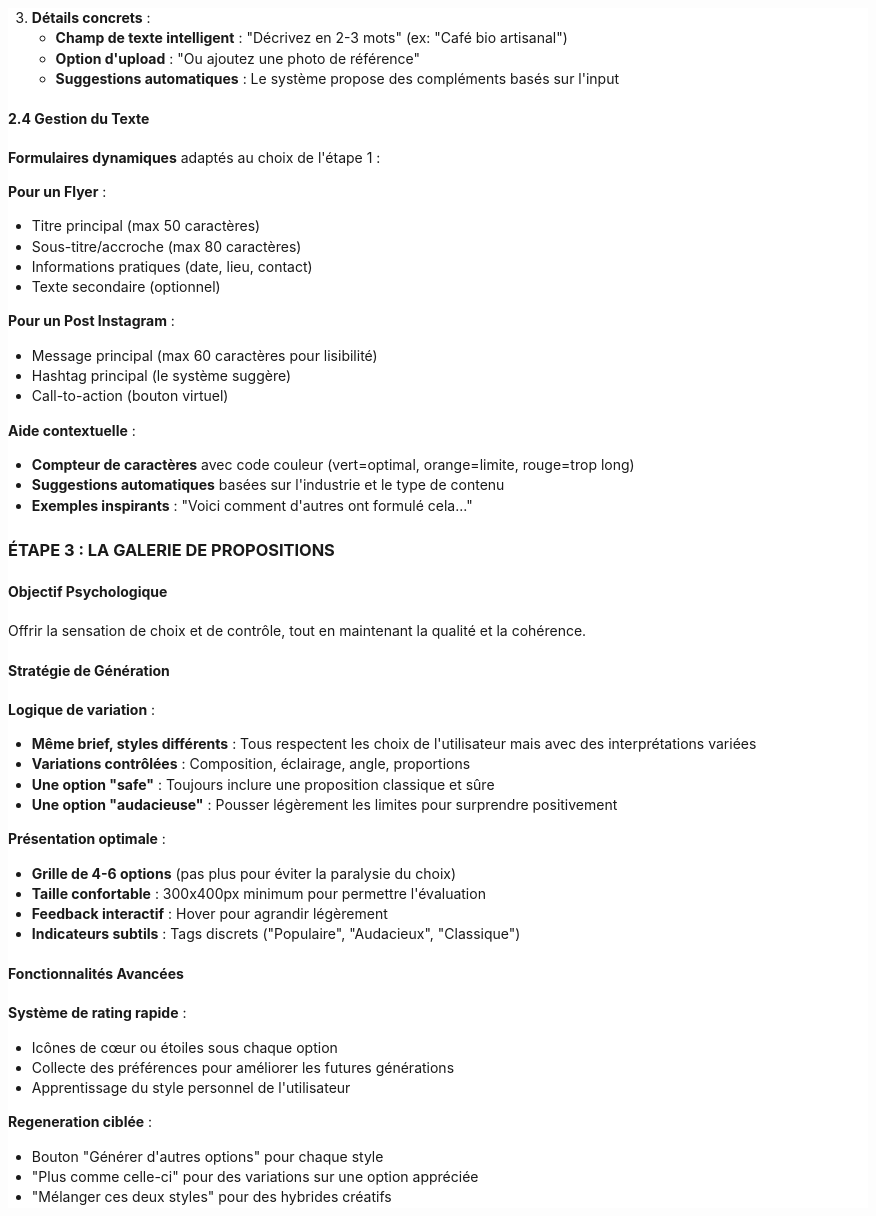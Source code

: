 3. **Détails concrets** :
   - **Champ de texte intelligent** : "Décrivez en 2-3 mots" (ex: "Café bio artisanal")
   - **Option d'upload** : "Ou ajoutez une photo de référence"
   - **Suggestions automatiques** : Le système propose des compléments basés sur l'input

#### 2.4 **Gestion du Texte**

**Formulaires dynamiques** adaptés au choix de l'étape 1 :

**Pour un Flyer** :
- Titre principal (max 50 caractères)
- Sous-titre/accroche (max 80 caractères)
- Informations pratiques (date, lieu, contact)
- Texte secondaire (optionnel)

**Pour un Post Instagram** :
- Message principal (max 60 caractères pour lisibilité)
- Hashtag principal (le système suggère)
- Call-to-action (bouton virtuel)

**Aide contextuelle** :
- **Compteur de caractères** avec code couleur (vert=optimal, orange=limite, rouge=trop long)
- **Suggestions automatiques** basées sur l'industrie et le type de contenu
- **Exemples inspirants** : "Voici comment d'autres ont formulé cela..."

### **ÉTAPE 3 : LA GALERIE DE PROPOSITIONS**

#### Objectif Psychologique
Offrir la sensation de choix et de contrôle, tout en maintenant la qualité et la cohérence.

#### Stratégie de Génération

**Logique de variation** :
- **Même brief, styles différents** : Tous respectent les choix de l'utilisateur mais avec des interprétations variées
- **Variations contrôlées** : Composition, éclairage, angle, proportions
- **Une option "safe"** : Toujours inclure une proposition classique et sûre
- **Une option "audacieuse"** : Pousser légèrement les limites pour surprendre positivement

**Présentation optimale** :
- **Grille de 4-6 options** (pas plus pour éviter la paralysie du choix)
- **Taille confortable** : 300x400px minimum pour permettre l'évaluation
- **Feedback interactif** : Hover pour agrandir légèrement
- **Indicateurs subtils** : Tags discrets ("Populaire", "Audacieux", "Classique")

#### Fonctionnalités Avancées

**Système de rating rapide** :
- Icônes de cœur ou étoiles sous chaque option
- Collecte des préférences pour améliorer les futures générations
- Apprentissage du style personnel de l'utilisateur

**Regeneration ciblée** :
- Bouton "Générer d'autres options" pour chaque style
- "Plus comme celle-ci" pour des variations sur une option appréciée
- "Mélanger ces deux styles" pour des hybrides créatifs
